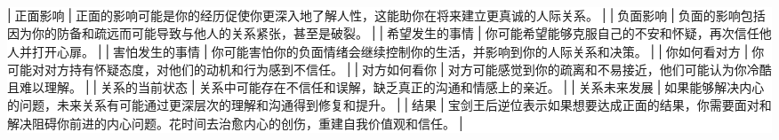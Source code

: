 | 正面影响       | 正面的影响可能是你的经历促使你更深入地了解人性，这能助你在将来建立更真诚的人际关系。                                         |
| 负面影响       | 负面的影响包括因为你的防备和疏远而可能导致与他人的关系紧张，甚至是破裂。                                                     |
| 希望发生的事情 | 你可能希望能够克服自己的不安和怀疑，再次信任他人并打开心扉。                                                                 |
| 害怕发生的事情 | 你可能害怕你的负面情绪会继续控制你的生活，并影响到你的人际关系和决策。                                                       |
| 你如何看对方   | 你可能对对方持有怀疑态度，对他们的动机和行为感到不信任。                                                                     |
| 对方如何看你   | 对方可能感觉到你的疏离和不易接近，他们可能认为你冷酷且难以理解。                                                             |
| 关系的当前状态 | 关系中可能存在不信任和误解，缺乏真正的沟通和情感上的亲近。                                                                   |
| 关系未来发展   | 如果能够解决内心的问题，未来关系有可能通过更深层次的理解和沟通得到修复和提升。                                               |
| 结果           | 宝剑王后逆位表示如果想要达成正面的结果，你需要面对和解决阻碍你前进的内心问题。花时间去治愈内心的创伤，重建自我价值观和信任。 |